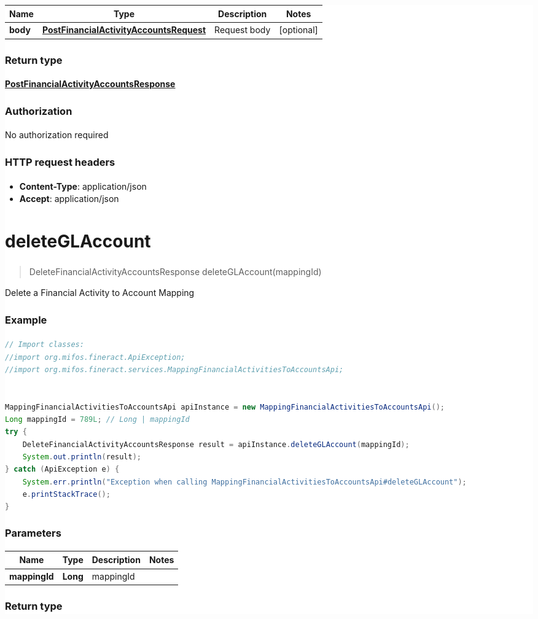 Name | Type | Description  | Notes
------------- | ------------- | ------------- | -------------
 **body** | [**PostFinancialActivityAccountsRequest**](PostFinancialActivityAccountsRequest.md)| Request body | [optional]

### Return type

[**PostFinancialActivityAccountsResponse**](PostFinancialActivityAccountsResponse.md)

### Authorization

No authorization required

### HTTP request headers

 - **Content-Type**: application/json
 - **Accept**: application/json

<a name="deleteGLAccount"></a>
# **deleteGLAccount**
> DeleteFinancialActivityAccountsResponse deleteGLAccount(mappingId)

Delete a Financial Activity to Account Mapping



### Example
```java
// Import classes:
//import org.mifos.fineract.ApiException;
//import org.mifos.fineract.services.MappingFinancialActivitiesToAccountsApi;


MappingFinancialActivitiesToAccountsApi apiInstance = new MappingFinancialActivitiesToAccountsApi();
Long mappingId = 789L; // Long | mappingId
try {
    DeleteFinancialActivityAccountsResponse result = apiInstance.deleteGLAccount(mappingId);
    System.out.println(result);
} catch (ApiException e) {
    System.err.println("Exception when calling MappingFinancialActivitiesToAccountsApi#deleteGLAccount");
    e.printStackTrace();
}
```

### Parameters

Name | Type | Description  | Notes
------------- | ------------- | ------------- | -------------
 **mappingId** | **Long**| mappingId |

### Return type

